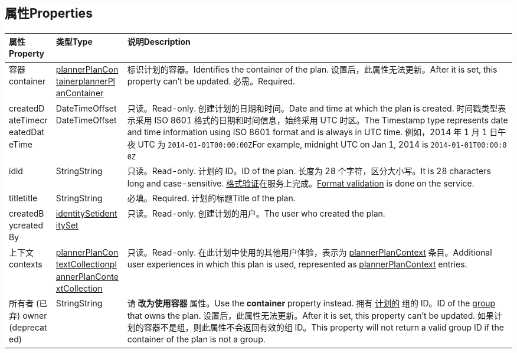 ## <a name="properties"></a><span data-ttu-id="945b9-130">属性</span><span class="sxs-lookup"><span data-stu-id="945b9-130">Properties</span></span>
| <span data-ttu-id="945b9-131">属性</span><span class="sxs-lookup"><span data-stu-id="945b9-131">Property</span></span>     | <span data-ttu-id="945b9-132">类型</span><span class="sxs-lookup"><span data-stu-id="945b9-132">Type</span></span>   |<span data-ttu-id="945b9-133">说明</span><span class="sxs-lookup"><span data-stu-id="945b9-133">Description</span></span>|
|:---------------|:--------|:----------|
|<span data-ttu-id="945b9-134">容器</span><span class="sxs-lookup"><span data-stu-id="945b9-134">container</span></span>|[<span data-ttu-id="945b9-135">plannerPlanContainer</span><span class="sxs-lookup"><span data-stu-id="945b9-135">plannerPlanContainer</span></span>](../resources/plannerplancontainer.md)|<span data-ttu-id="945b9-136">标识计划的容器。</span><span class="sxs-lookup"><span data-stu-id="945b9-136">Identifies the container of the plan.</span></span> <span data-ttu-id="945b9-137">设置后，此属性无法更新。</span><span class="sxs-lookup"><span data-stu-id="945b9-137">After it is set, this property can’t be updated.</span></span> <span data-ttu-id="945b9-138">必需。</span><span class="sxs-lookup"><span data-stu-id="945b9-138">Required.</span></span>|
|<span data-ttu-id="945b9-139">createdDateTime</span><span class="sxs-lookup"><span data-stu-id="945b9-139">createdDateTime</span></span>|<span data-ttu-id="945b9-140">DateTimeOffset</span><span class="sxs-lookup"><span data-stu-id="945b9-140">DateTimeOffset</span></span>|<span data-ttu-id="945b9-141">只读。</span><span class="sxs-lookup"><span data-stu-id="945b9-141">Read-only.</span></span> <span data-ttu-id="945b9-142">创建计划的日期和时间。</span><span class="sxs-lookup"><span data-stu-id="945b9-142">Date and time at which the plan is created.</span></span> <span data-ttu-id="945b9-143">时间戳类型表示采用 ISO 8601 格式的日期和时间信息，始终采用 UTC 时区。</span><span class="sxs-lookup"><span data-stu-id="945b9-143">The Timestamp type represents date and time information using ISO 8601 format and is always in UTC time.</span></span> <span data-ttu-id="945b9-144">例如，2014 年 1 月 1 日午夜 UTC 为 `2014-01-01T00:00:00Z`</span><span class="sxs-lookup"><span data-stu-id="945b9-144">For example, midnight UTC on Jan 1, 2014 is `2014-01-01T00:00:00Z`</span></span>|
|<span data-ttu-id="945b9-145">id</span><span class="sxs-lookup"><span data-stu-id="945b9-145">id</span></span>|<span data-ttu-id="945b9-146">String</span><span class="sxs-lookup"><span data-stu-id="945b9-146">String</span></span>| <span data-ttu-id="945b9-147">只读。</span><span class="sxs-lookup"><span data-stu-id="945b9-147">Read-only.</span></span> <span data-ttu-id="945b9-148">计划的 ID。</span><span class="sxs-lookup"><span data-stu-id="945b9-148">ID of the plan.</span></span> <span data-ttu-id="945b9-149">长度为 28 个字符，区分大小写。</span><span class="sxs-lookup"><span data-stu-id="945b9-149">It is 28 characters long and case-sensitive.</span></span> <span data-ttu-id="945b9-150">[格式验证](tasks-identifiers-disclaimer.md)在服务上完成。</span><span class="sxs-lookup"><span data-stu-id="945b9-150">[Format validation](tasks-identifiers-disclaimer.md) is done on the service.</span></span>|
|<span data-ttu-id="945b9-151">title</span><span class="sxs-lookup"><span data-stu-id="945b9-151">title</span></span>|<span data-ttu-id="945b9-152">String</span><span class="sxs-lookup"><span data-stu-id="945b9-152">String</span></span>|<span data-ttu-id="945b9-153">必填。</span><span class="sxs-lookup"><span data-stu-id="945b9-153">Required.</span></span> <span data-ttu-id="945b9-154">计划的标题</span><span class="sxs-lookup"><span data-stu-id="945b9-154">Title of the plan.</span></span>|
|<span data-ttu-id="945b9-155">createdBy</span><span class="sxs-lookup"><span data-stu-id="945b9-155">createdBy</span></span>|[<span data-ttu-id="945b9-156">identitySet</span><span class="sxs-lookup"><span data-stu-id="945b9-156">identitySet</span></span>](identityset.md)|<span data-ttu-id="945b9-157">只读。</span><span class="sxs-lookup"><span data-stu-id="945b9-157">Read-only.</span></span> <span data-ttu-id="945b9-158">创建计划的用户。</span><span class="sxs-lookup"><span data-stu-id="945b9-158">The user who created the plan.</span></span>|
|<span data-ttu-id="945b9-159">上下文</span><span class="sxs-lookup"><span data-stu-id="945b9-159">contexts</span></span>|[<span data-ttu-id="945b9-160">plannerPlanContextCollection</span><span class="sxs-lookup"><span data-stu-id="945b9-160">plannerPlanContextCollection</span></span>](plannerplancontextcollection.md)| <span data-ttu-id="945b9-161">只读。</span><span class="sxs-lookup"><span data-stu-id="945b9-161">Read-only.</span></span> <span data-ttu-id="945b9-162">在此计划中使用的其他用户体验，表示为 [plannerPlanContext](plannerplancontext.md) 条目。</span><span class="sxs-lookup"><span data-stu-id="945b9-162">Additional user experiences in which this plan is used, represented as [plannerPlanContext](plannerplancontext.md) entries.</span></span>|
|<span data-ttu-id="945b9-163">所有者 (已弃) </span><span class="sxs-lookup"><span data-stu-id="945b9-163">owner (deprecated)</span></span> |<span data-ttu-id="945b9-164">String</span><span class="sxs-lookup"><span data-stu-id="945b9-164">String</span></span>| <span data-ttu-id="945b9-165">请 **改为使用容器** 属性。</span><span class="sxs-lookup"><span data-stu-id="945b9-165">Use the **container** property instead.</span></span> <span data-ttu-id="945b9-166">拥有 [计划的](group.md) 组的 ID。</span><span class="sxs-lookup"><span data-stu-id="945b9-166">ID of the [group](group.md) that owns the plan.</span></span> <span data-ttu-id="945b9-167">设置后，此属性无法更新。</span><span class="sxs-lookup"><span data-stu-id="945b9-167">After it is set, this property can’t be updated.</span></span> <span data-ttu-id="945b9-168">如果计划的容器不是组，则此属性不会返回有效的组 ID。</span><span class="sxs-lookup"><span data-stu-id="945b9-168">This property will not return a valid group ID if the container of the plan is not a group.</span></span>|
